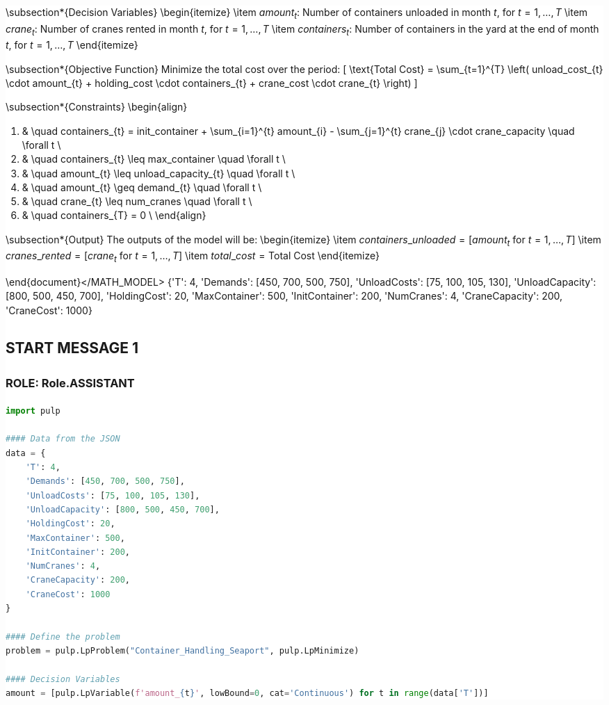 \subsection*{Decision Variables}
\begin{itemize}
    \item $amount_{t}$: Number of containers unloaded in month $t$, for $t=1,\ldots,T$
    \item $crane_{t}$: Number of cranes rented in month $t$, for $t=1,\ldots,T$
    \item $containers_{t}$: Number of containers in the yard at the end of month $t$, for $t=1,\ldots,T$
\end{itemize}

\subsection*{Objective Function}
Minimize the total cost over the period:
\[
\text{Total Cost} = \sum_{t=1}^{T} \left( unload\_cost_{t} \cdot amount_{t} + holding\_cost \cdot containers_{t} + crane\_cost \cdot crane_{t} \right)
\]

\subsection*{Constraints}
\begin{align}
1. & \quad containers_{t} = init\_container + \sum_{i=1}^{t} amount_{i} - \sum_{j=1}^{t} crane_{j} \cdot crane\_capacity \quad \forall t \\
2. & \quad containers_{t} \leq max\_container \quad \forall t \\
3. & \quad amount_{t} \leq unload\_capacity_{t}  \quad \forall t \\
4. & \quad amount_{t} \geq demand_{t} \quad \forall t \\
5. & \quad crane_{t} \leq num\_cranes \quad \forall t \\
6. & \quad containers_{T} = 0 \\ 
\end{align}

\subsection*{Output}
The outputs of the model will be:
\begin{itemize}
    \item $containers\_unloaded = [amount_{t} \text{ for } t=1,\ldots,T]$
    \item $cranes\_rented = [crane_{t} \text{ for } t=1,\ldots,T]$
    \item $total\_cost = \text{Total Cost}$
\end{itemize}

\end{document}</MATH_MODEL>
<DATA>
{'T': 4, 'Demands': [450, 700, 500, 750], 'UnloadCosts': [75, 100, 105, 130], 'UnloadCapacity': [800, 500, 450, 700], 'HoldingCost': 20, 'MaxContainer': 500, 'InitContainer': 200, 'NumCranes': 4, 'CraneCapacity': 200, 'CraneCost': 1000}</DATA>


## START MESSAGE 1 
### ROLE: Role.ASSISTANT
```python
import pulp

#### Data from the JSON
data = {
    'T': 4,
    'Demands': [450, 700, 500, 750],
    'UnloadCosts': [75, 100, 105, 130],
    'UnloadCapacity': [800, 500, 450, 700],
    'HoldingCost': 20,
    'MaxContainer': 500,
    'InitContainer': 200,
    'NumCranes': 4,
    'CraneCapacity': 200,
    'CraneCost': 1000
}

#### Define the problem
problem = pulp.LpProblem("Container_Handling_Seaport", pulp.LpMinimize)

#### Decision Variables
amount = [pulp.LpVariable(f'amount_{t}', lowBound=0, cat='Continuous') for t in range(data['T'])]
```